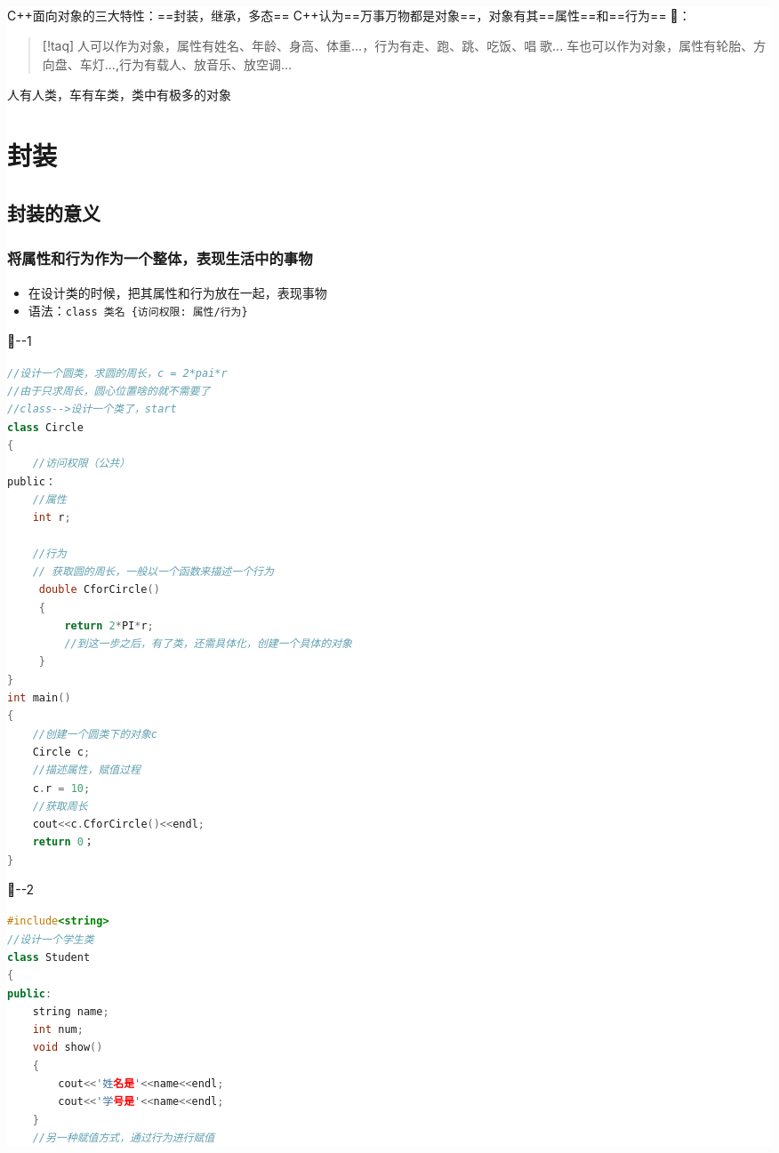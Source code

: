 C++面向对象的三大特性：==封装，继承，多态==
C++认为==万事万物都是对象==，对象有其==属性==和==行为==
🌰：
> [!taq]
人可以作为对象，属性有姓名、年龄、身高、体重...，行为有走、跑、跳、吃饭、唱
歌...
​ 车也可以作为对象，属性有轮胎、方向盘、车灯...,行为有载人、放音乐、放空调...

人有人类，车有车类，类中有极多的对象
# 封装
## 封装的意义
### 将属性和行为作为一个整体，表现生活中的事物
- 在设计类的时候，把其属性和行为放在一起，表现事物
- 语法：`class 类名 {访问权限: 属性/行为}`

🌰--1
```C++
//设计一个圆类，求圆的周长，c = 2*pai*r
//由于只求周长，圆心位置啥的就不需要了
//class-->设计一个类了，start
class Circle
{
	//访问权限（公共）
public：
	//属性
	int r;
	
	//行为
	// 获取圆的周长，一般以一个函数来描述一个行为
	 double CforCircle()
	 {
		 return 2*PI*r;
		 //到这一步之后，有了类，还需具体化，创建一个具体的对象
	 }
}
int main()
{
	//创建一个圆类下的对象c
	Circle c;
	//描述属性，赋值过程
	c.r = 10;
	//获取周长
	cout<<c.CforCircle()<<endl;
	return 0；
}
```

🌰--2
```C++
#include<string>
//设计一个学生类
class Student
{
public:
	string name;
	int num;
	void show()
	{
		cout<<'姓名是'<<name<<endl;
		cout<<'学号是'<<name<<endl;	
	}
	//另一种赋值方式，通过行为进行赋值
```